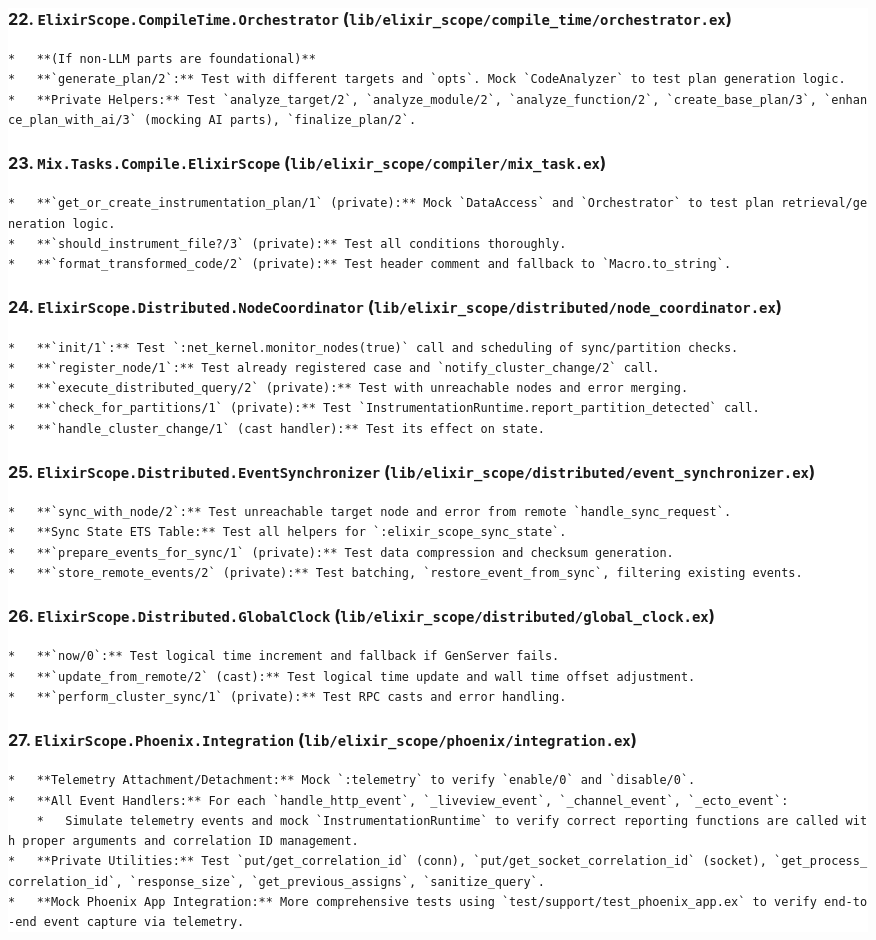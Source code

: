 ### 22. `ElixirScope.CompileTime.Orchestrator` (`lib/elixir_scope/compile_time/orchestrator.ex`)
    *   **(If non-LLM parts are foundational)**
    *   **`generate_plan/2`:** Test with different targets and `opts`. Mock `CodeAnalyzer` to test plan generation logic.
    *   **Private Helpers:** Test `analyze_target/2`, `analyze_module/2`, `analyze_function/2`, `create_base_plan/3`, `enhance_plan_with_ai/3` (mocking AI parts), `finalize_plan/2`.

### 23. `Mix.Tasks.Compile.ElixirScope` (`lib/elixir_scope/compiler/mix_task.ex`)
    *   **`get_or_create_instrumentation_plan/1` (private):** Mock `DataAccess` and `Orchestrator` to test plan retrieval/generation logic.
    *   **`should_instrument_file?/3` (private):** Test all conditions thoroughly.
    *   **`format_transformed_code/2` (private):** Test header comment and fallback to `Macro.to_string`.

### 24. `ElixirScope.Distributed.NodeCoordinator` (`lib/elixir_scope/distributed/node_coordinator.ex`)
    *   **`init/1`:** Test `:net_kernel.monitor_nodes(true)` call and scheduling of sync/partition checks.
    *   **`register_node/1`:** Test already registered case and `notify_cluster_change/2` call.
    *   **`execute_distributed_query/2` (private):** Test with unreachable nodes and error merging.
    *   **`check_for_partitions/1` (private):** Test `InstrumentationRuntime.report_partition_detected` call.
    *   **`handle_cluster_change/1` (cast handler):** Test its effect on state.

### 25. `ElixirScope.Distributed.EventSynchronizer` (`lib/elixir_scope/distributed/event_synchronizer.ex`)
    *   **`sync_with_node/2`:** Test unreachable target node and error from remote `handle_sync_request`.
    *   **Sync State ETS Table:** Test all helpers for `:elixir_scope_sync_state`.
    *   **`prepare_events_for_sync/1` (private):** Test data compression and checksum generation.
    *   **`store_remote_events/2` (private):** Test batching, `restore_event_from_sync`, filtering existing events.

### 26. `ElixirScope.Distributed.GlobalClock` (`lib/elixir_scope/distributed/global_clock.ex`)
    *   **`now/0`:** Test logical time increment and fallback if GenServer fails.
    *   **`update_from_remote/2` (cast):** Test logical time update and wall time offset adjustment.
    *   **`perform_cluster_sync/1` (private):** Test RPC casts and error handling.

### 27. `ElixirScope.Phoenix.Integration` (`lib/elixir_scope/phoenix/integration.ex`)
    *   **Telemetry Attachment/Detachment:** Mock `:telemetry` to verify `enable/0` and `disable/0`.
    *   **All Event Handlers:** For each `handle_http_event`, `_liveview_event`, `_channel_event`, `_ecto_event`:
        *   Simulate telemetry events and mock `InstrumentationRuntime` to verify correct reporting functions are called with proper arguments and correlation ID management.
    *   **Private Utilities:** Test `put/get_correlation_id` (conn), `put/get_socket_correlation_id` (socket), `get_process_correlation_id`, `response_size`, `get_previous_assigns`, `sanitize_query`.
    *   **Mock Phoenix App Integration:** More comprehensive tests using `test/support/test_phoenix_app.ex` to verify end-to-end event capture via telemetry.
